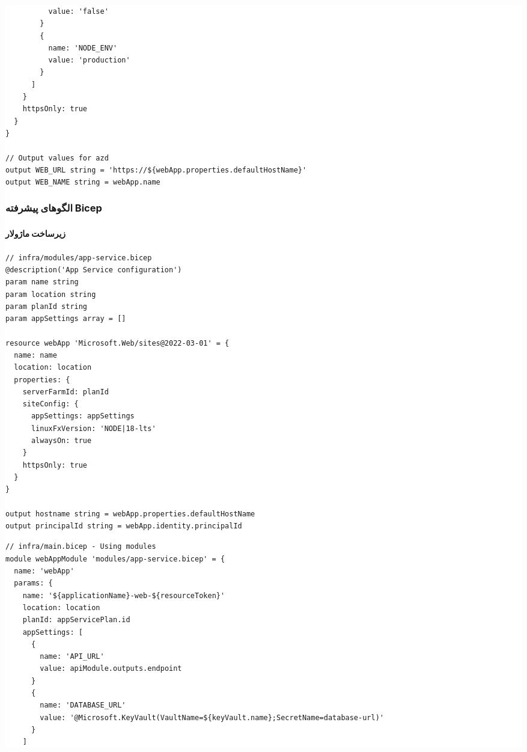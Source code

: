 ```bicep
          value: 'false'
        }
        {
          name: 'NODE_ENV'
          value: 'production'
        }
      ]
    }
    httpsOnly: true
  }
}

// Output values for azd
output WEB_URL string = 'https://${webApp.properties.defaultHostName}'
output WEB_NAME string = webApp.name
```

### الگوهای پیشرفته Bicep

#### زیرساخت ماژولار
```bicep
// infra/modules/app-service.bicep
@description('App Service configuration')
param name string
param location string
param planId string
param appSettings array = []

resource webApp 'Microsoft.Web/sites@2022-03-01' = {
  name: name
  location: location
  properties: {
    serverFarmId: planId
    siteConfig: {
      appSettings: appSettings
      linuxFxVersion: 'NODE|18-lts'
      alwaysOn: true
    }
    httpsOnly: true
  }
}

output hostname string = webApp.properties.defaultHostName
output principalId string = webApp.identity.principalId
```

```bicep
// infra/main.bicep - Using modules
module webAppModule 'modules/app-service.bicep' = {
  name: 'webApp'
  params: {
    name: '${applicationName}-web-${resourceToken}'
    location: location
    planId: appServicePlan.id
    appSettings: [
      {
        name: 'API_URL'
        value: apiModule.outputs.endpoint
      }
      {
        name: 'DATABASE_URL'
        value: '@Microsoft.KeyVault(VaultName=${keyVault.name};SecretName=database-url)'
      }
    ]
```